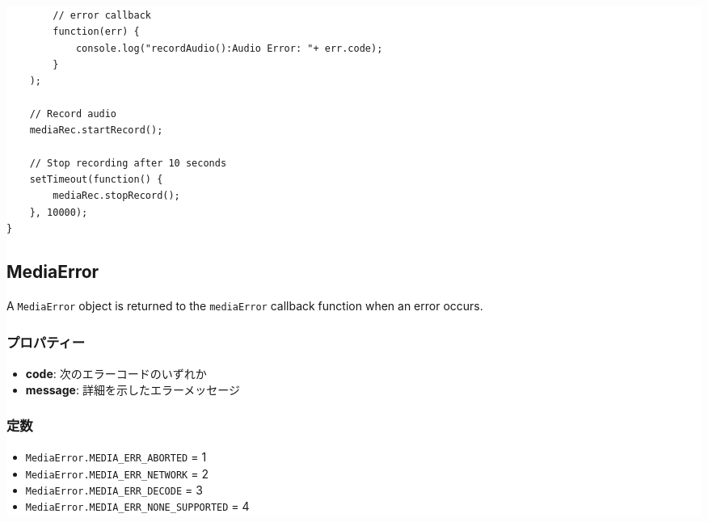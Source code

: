             // error callback
            function(err) {
                console.log("recordAudio():Audio Error: "+ err.code);
            }
        );

        // Record audio
        mediaRec.startRecord();

        // Stop recording after 10 seconds
        setTimeout(function() {
            mediaRec.stopRecord();
        }, 10000);
    }

MediaError
----------

A `MediaError` object is returned to the `mediaError` callback function
when an error occurs.

### プロパティー

-   **code**: 次のエラーコードのいずれか
-   **message**: 詳細を示したエラーメッセージ

### 定数

-   `MediaError.MEDIA_ERR_ABORTED` = 1
-   `MediaError.MEDIA_ERR_NETWORK` = 2
-   `MediaError.MEDIA_ERR_DECODE` = 3
-   `MediaError.MEDIA_ERR_NONE_SUPPORTED` = 4

